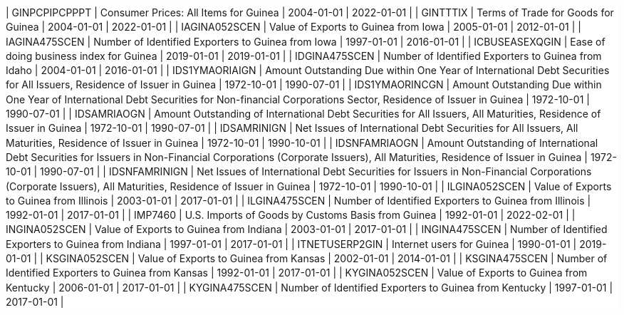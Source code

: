 | GINPCPIPCPPPT       | Consumer Prices: All Items for Guinea                                                                                                                                                             | 2004-01-01          | 2022-01-01        |
| GINTTTIX            | Terms of Trade for Goods for Guinea                                                                                                                                                               | 2004-01-01          | 2022-01-01        |
| IAGINA052SCEN       | Value of Exports to Guinea from Iowa                                                                                                                                                              | 2005-01-01          | 2012-01-01        |
| IAGINA475SCEN       | Number of Identified Exporters to Guinea from Iowa                                                                                                                                                | 1997-01-01          | 2016-01-01        |
| ICBUSEASEXQGIN      | Ease of doing business index for Guinea                                                                                                                                                           | 2019-01-01          | 2019-01-01        |
| IDGINA475SCEN       | Number of Identified Exporters to Guinea from Idaho                                                                                                                                               | 2004-01-01          | 2016-01-01        |
| IDS1YMAORIAIGN      | Amount Outstanding Due within One Year of International Debt Securities for All Issuers, Residence of Issuer in Guinea                                                                            | 1972-10-01          | 1990-07-01        |
| IDS1YMAORINCGN      | Amount Outstanding Due within One Year of International Debt Securities for Non-financial Corporations Sector, Residence of Issuer in Guinea                                                      | 1972-10-01          | 1990-07-01        |
| IDSAMRIAOGN         | Amount Outstanding of International Debt Securities for All Issuers, All Maturities, Residence of Issuer in Guinea                                                                                | 1972-10-01          | 1990-07-01        |
| IDSAMRINIGN         | Net Issues of International Debt Securities for All Issuers, All Maturities, Residence of Issuer in Guinea                                                                                        | 1972-10-01          | 1990-10-01        |
| IDSNFAMRIAOGN       | Amount Outstanding of International Debt Securities for Issuers in Non-Financial Corporations (Corporate Issuers), All Maturities, Residence of Issuer in Guinea                                  | 1972-10-01          | 1990-07-01        |
| IDSNFAMRINIGN       | Net Issues of International Debt Securities for Issuers in Non-Financial Corporations (Corporate Issuers), All Maturities, Residence of Issuer in Guinea                                          | 1972-10-01          | 1990-10-01        |
| ILGINA052SCEN       | Value of Exports to Guinea from Illinois                                                                                                                                                          | 2003-01-01          | 2017-01-01        |
| ILGINA475SCEN       | Number of Identified Exporters to Guinea from Illinois                                                                                                                                            | 1992-01-01          | 2017-01-01        |
| IMP7460             | U.S. Imports of Goods by Customs Basis from Guinea                                                                                                                                                | 1992-01-01          | 2022-02-01        |
| INGINA052SCEN       | Value of Exports to Guinea from Indiana                                                                                                                                                           | 2003-01-01          | 2017-01-01        |
| INGINA475SCEN       | Number of Identified Exporters to Guinea from Indiana                                                                                                                                             | 1997-01-01          | 2017-01-01        |
| ITNETUSERP2GIN      | Internet users for Guinea                                                                                                                                                                         | 1990-01-01          | 2019-01-01        |
| KSGINA052SCEN       | Value of Exports to Guinea from Kansas                                                                                                                                                            | 2002-01-01          | 2014-01-01        |
| KSGINA475SCEN       | Number of Identified Exporters to Guinea from Kansas                                                                                                                                              | 1992-01-01          | 2017-01-01        |
| KYGINA052SCEN       | Value of Exports to Guinea from Kentucky                                                                                                                                                          | 2006-01-01          | 2017-01-01        |
| KYGINA475SCEN       | Number of Identified Exporters to Guinea from Kentucky                                                                                                                                            | 1997-01-01          | 2017-01-01        |
